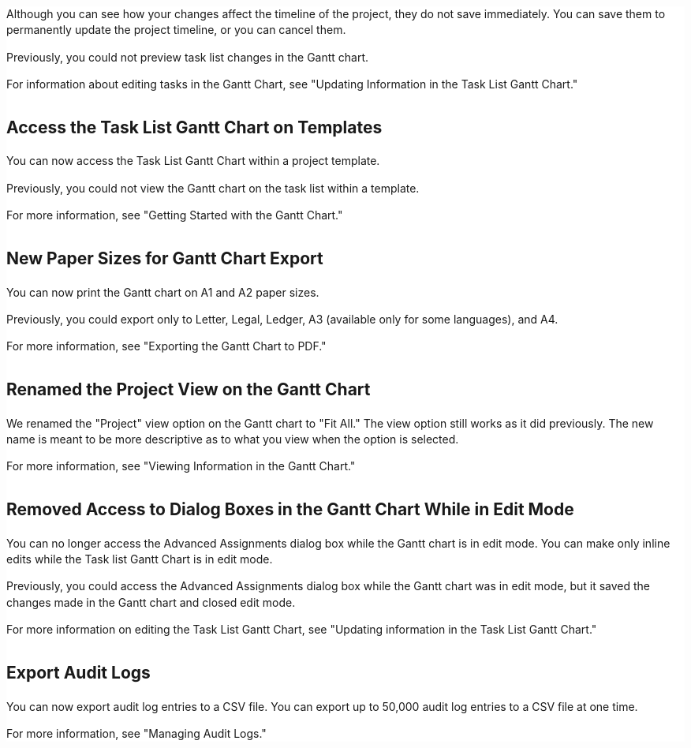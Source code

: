 Although you can see how your changes affect the timeline of the project, they do not save immediately. You can save them to permanently update the project timeline, or you can cancel them.

Previously, you could not preview task list changes in the Gantt chart.

For information about editing tasks in the Gantt Chart, see "Updating Information in the Task List Gantt Chart."

## Access the Task List Gantt Chart on Templates

You can now access the Task List Gantt Chart within a project template.

Previously, you could not view the Gantt chart on the task list within a template.

For more information, see "Getting Started with the Gantt Chart."

## New Paper Sizes for Gantt Chart Export

You can now print the Gantt chart on A1 and A2 paper sizes.

Previously, you could export only to Letter, Legal, Ledger, A3 (available only for some languages), and A4.

For more information, see "Exporting the Gantt Chart to PDF."

## Renamed the Project View on the Gantt Chart

We renamed the "Project" view option on the Gantt chart to "Fit All." The view option still works as it did previously. The new name is meant to be more descriptive as to what you view when the option is selected.

For more information, see "Viewing Information in the Gantt Chart."

## Removed Access to Dialog Boxes in the Gantt Chart While in Edit Mode

You can no longer access the Advanced Assignments dialog box while the Gantt chart is in edit mode. You can make only inline edits while the Task list Gantt Chart is in edit mode.

Previously, you could access the Advanced Assignments dialog box while the Gantt chart was in edit mode, but it saved the changes made in the Gantt chart and closed edit mode.

For more information on editing the Task List Gantt Chart, see "Updating information in the Task List Gantt Chart."

## Export Audit Logs

You can now export audit log entries to a CSV file. You can export up to 50,000 audit log entries to a CSV file at one time.

For more information, see "Managing Audit Logs."
